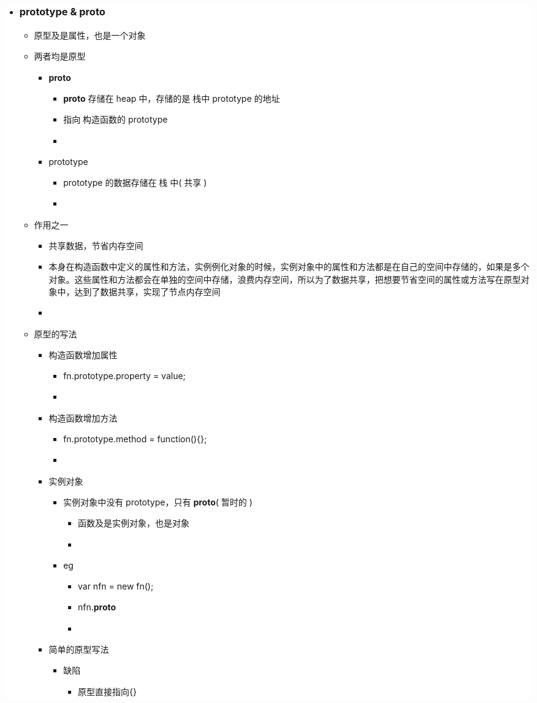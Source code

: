 * ### prototype & __proto__

    * 原型及是属性，也是一个对象

    * 两者均是原型

        * __proto__
        
            * __proto__ 存储在 heap 中，存储的是 栈中 prototype 的地址
        
            * 指向 构造函数的 prototype
            
            * 
    
        * prototype
        
            * prototype 的数据存储在 栈 中( 共享 )
            
            * 
    
    * 作用之一
    
        * 共享数据，节省内存空间
        
        * 本身在构造函数中定义的属性和方法，实例例化对象的时候，实例对象中的属性和方法都是在自己的空间中存储的，如果是多个对象。这些属性和方法都会在单独的空间中存储，浪费内存空间，所以为了数据共享，把想要节省空间的属性或方法写在原型对象中，达到了数据共享，实现了节点内存空间
        
        * 
        
    * 原型的写法
    
        * 构造函数增加属性
        
            * fn.prototype.property = value;
            
            * 
        
        * 构造函数增加方法
        
            * fn.prototype.method = function(){};
            
            * 
        
        * 实例对象
        
            * 实例对象中没有 prototype，只有 __proto__( 暂时的 )
            
                * 函数及是实例对象，也是对象
                
                * 
                
            * eg
        
                * var nfn = new fn();
                
                * nfn.__proto__
        
                * 
                
        * 简单的原型写法
        
            * 缺陷
            
                * 原型直接指向{}
                